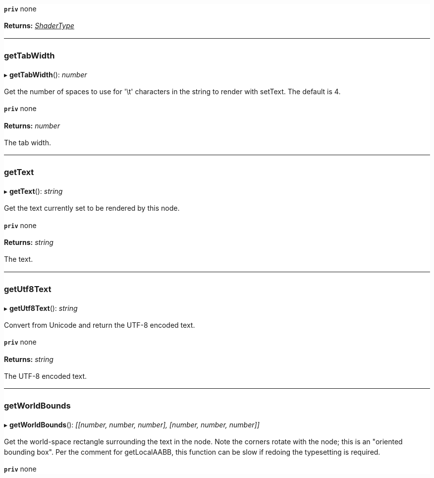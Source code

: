 **`priv`** none

**Returns:** *[ShaderType](../enums/_lumin_.utils.shadertype.md)*

___

###  getTabWidth

▸ **getTabWidth**(): *number*

Get the number of spaces to use for '\t' characters in
the string to render with setText.  The default is 4.

**`priv`** none

**Returns:** *number*

The tab width.

___

###  getText

▸ **getText**(): *string*

Get the text currently set to be rendered by this node.

**`priv`** none

**Returns:** *string*

The text.

___

###  getUtf8Text

▸ **getUtf8Text**(): *string*

Convert from Unicode and return the UTF-8 encoded text.

**`priv`** none

**Returns:** *string*

The UTF-8 encoded text.

___

###  getWorldBounds

▸ **getWorldBounds**(): *[[number, number, number], [number, number, number]]*

Get the world-space rectangle surrounding the text in the node.
Note the corners rotate with the node; this is an "oriented
bounding box".  Per the comment for getLocalAABB, this function
can be slow if redoing the typesetting is required.

**`priv`** none
